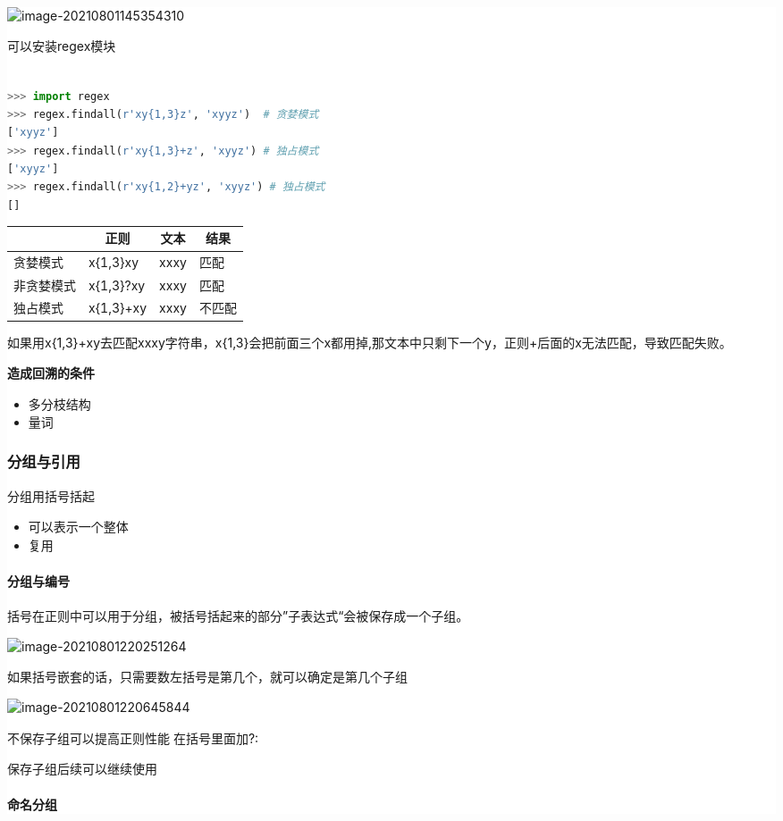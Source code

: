 ![image-20210801145354310](https://tva1.sinaimg.cn/large/008i3skNgy1gt1akx83trj30u009ijsw.jpg)

可以安装regex模块

```python

>>> import regex
>>> regex.findall(r'xy{1,3}z', 'xyyz')  # 贪婪模式
['xyyz']
>>> regex.findall(r'xy{1,3}+z', 'xyyz') # 独占模式
['xyyz']
>>> regex.findall(r'xy{1,2}+yz', 'xyyz') # 独占模式
[]
```



|            | 正则      | 文本 | 结果   |
| ---------- | --------- | ---- | ------ |
| 贪婪模式   | x{1,3}xy  | xxxy | 匹配   |
| 非贪婪模式 | x{1,3}?xy | xxxy | 匹配   |
| 独占模式   | x{1,3}+xy | xxxy | 不匹配 |

如果用x{1,3}+xy去匹配xxxy字符串，x{1,3}会把前面三个x都用掉,那文本中只剩下一个y，正则+后面的x无法匹配，导致匹配失败。



**造成回溯的条件**

* 多分枝结构
* 量词

### 分组与引用

分组用括号括起

* 可以表示一个整体
* 复用



#### 分组与编号

括号在正则中可以用于分组，被括号括起来的部分”子表达式“会被保存成一个子组。

![image-20210801220251264](https://tva1.sinaimg.cn/large/008i3skNgy1gt1mz7ebksj30h605jq2z.jpg)

如果括号嵌套的话，只需要数左括号是第几个，就可以确定是第几个子组

![image-20210801220645844](https://tva1.sinaimg.cn/large/008i3skNgy1gt1n39gosfj30g503owej.jpg)

不保存子组可以提高正则性能 在括号里面加?:

保存子组后续可以继续使用



#### 命名分组
